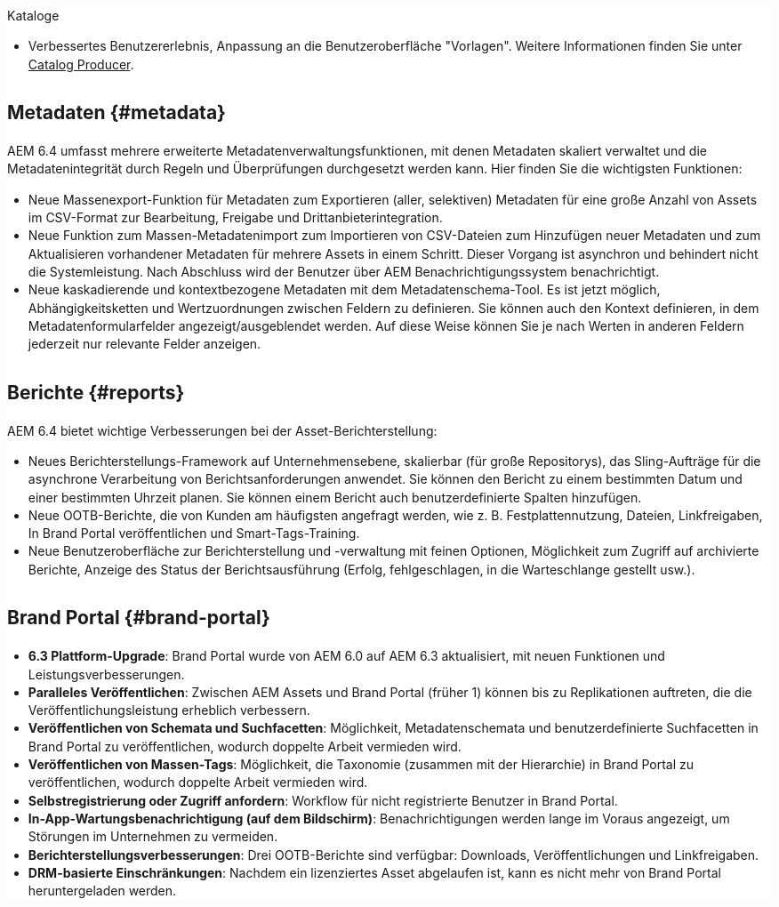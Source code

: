 Kataloge

* Verbessertes Benutzererlebnis, Anpassung an die Benutzeroberfläche &quot;Vorlagen&quot;. Weitere Informationen finden Sie unter [Catalog Producer](../sites-administering/catalog-producer.md).

## Metadaten {#metadata}

AEM 6.4 umfasst mehrere erweiterte Metadatenverwaltungsfunktionen, mit denen Metadaten skaliert verwaltet und die Metadatenintegrität durch Regeln und Überprüfungen durchgesetzt werden kann. Hier finden Sie die wichtigsten Funktionen:

* Neue Massenexport-Funktion für Metadaten zum Exportieren (aller, selektiven) Metadaten für eine große Anzahl von Assets im CSV-Format zur Bearbeitung, Freigabe und Drittanbieterintegration.
* Neue Funktion zum Massen-Metadatenimport zum Importieren von CSV-Dateien zum Hinzufügen neuer Metadaten und zum Aktualisieren vorhandener Metadaten für mehrere Assets in einem Schritt. Dieser Vorgang ist asynchron und behindert nicht die Systemleistung. Nach Abschluss wird der Benutzer über AEM Benachrichtigungssystem benachrichtigt.
* Neue kaskadierende und kontextbezogene Metadaten mit dem Metadatenschema-Tool. Es ist jetzt möglich, Abhängigkeitsketten und Wertzuordnungen zwischen Feldern zu definieren. Sie können auch den Kontext definieren, in dem Metadatenformularfelder angezeigt/ausgeblendet werden. Auf diese Weise können Sie je nach Werten in anderen Feldern jederzeit nur relevante Felder anzeigen.

## Berichte {#reports}

AEM 6.4 bietet wichtige Verbesserungen bei der Asset-Berichterstellung:

* Neues Berichterstellungs-Framework auf Unternehmensebene, skalierbar (für große Repositorys), das Sling-Aufträge für die asynchrone Verarbeitung von Berichtsanforderungen anwendet. Sie können den Bericht zu einem bestimmten Datum und einer bestimmten Uhrzeit planen. Sie können einem Bericht auch benutzerdefinierte Spalten hinzufügen.
* Neue OOTB-Berichte, die von Kunden am häufigsten angefragt werden, wie z. B. Festplattennutzung, Dateien, Linkfreigaben, In Brand Portal veröffentlichen und Smart-Tags-Training.
* Neue Benutzeroberfläche zur Berichterstellung und -verwaltung mit feinen Optionen, Möglichkeit zum Zugriff auf archivierte Berichte, Anzeige des Status der Berichtsausführung (Erfolg, fehlgeschlagen, in die Warteschlange gestellt usw.).

## Brand Portal {#brand-portal}

* **6.3 Plattform-Upgrade**: Brand Portal wurde von AEM 6.0 auf AEM 6.3 aktualisiert, mit neuen Funktionen und Leistungsverbesserungen.
* **Paralleles Veröffentlichen**: Zwischen AEM Assets und Brand Portal (früher 1) können bis zu Replikationen auftreten, die die Veröffentlichungsleistung erheblich verbessern.
* **Veröffentlichen von Schemata und Suchfacetten**: Möglichkeit, Metadatenschemata und benutzerdefinierte Suchfacetten in Brand Portal zu veröffentlichen, wodurch doppelte Arbeit vermieden wird.
* **Veröffentlichen von Massen-Tags**: Möglichkeit, die Taxonomie (zusammen mit der Hierarchie) in Brand Portal zu veröffentlichen, wodurch doppelte Arbeit vermieden wird.
* **Selbstregistrierung oder Zugriff anfordern**: Workflow für nicht registrierte Benutzer in Brand Portal.
* **In-App-Wartungsbenachrichtigung (auf dem Bildschirm)**: Benachrichtigungen werden lange im Voraus angezeigt, um Störungen im Unternehmen zu vermeiden.
* **Berichterstellungsverbesserungen**: Drei OOTB-Berichte sind verfügbar: Downloads, Veröffentlichungen und Linkfreigaben.
* **DRM-basierte Einschränkungen**: Nachdem ein lizenziertes Asset abgelaufen ist, kann es nicht mehr von Brand Portal heruntergeladen werden.
